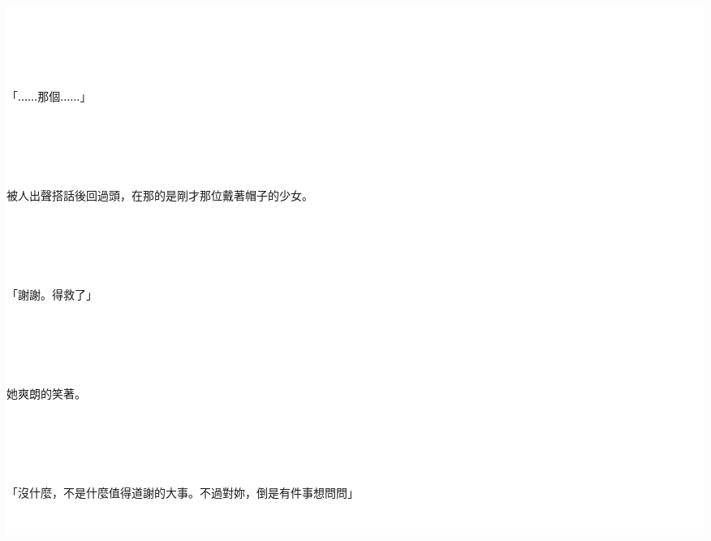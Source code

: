 <br/>
 
<br/>

<br/>
 
<br/>

<br/>
「……那個……」
<br/>

<br/>
 
<br/>

<br/>
 
<br/>

<br/>
被人出聲搭話後回過頭，在那的是剛才那位戴著帽子的少女。
<br/>

<br/>
 
<br/>

<br/>
 
<br/>

<br/>
「謝謝。得救了」
<br/>

<br/>
 
<br/>

<br/>
 
<br/>

<br/>
她爽朗的笑著。
<br/>

<br/>
 
<br/>

<br/>
 
<br/>

<br/>
「沒什麼，不是什麼值得道謝的大事。不過對妳，倒是有件事想問問」
<br/>

<br/>
 
<br/>
